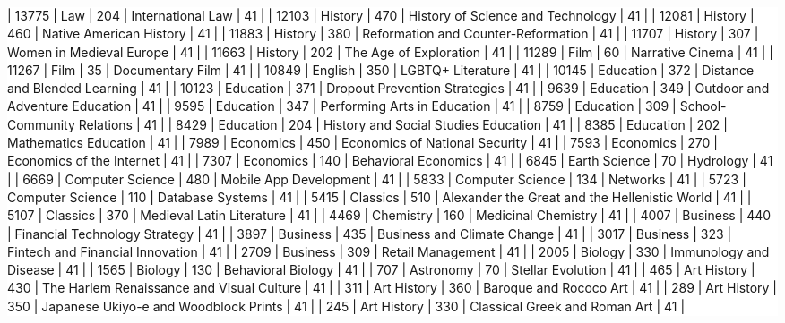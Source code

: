 | 13775 | Law               | 204    | International Law                                  | 41         |
| 12103 | History           | 470    | History of Science and Technology                  | 41         |
| 12081 | History           | 460    | Native American History                            | 41         |
| 11883 | History           | 380    | Reformation and Counter-Reformation                | 41         |
| 11707 | History           | 307    | Women in Medieval Europe                           | 41         |
| 11663 | History           | 202    | The Age of Exploration                             | 41         |
| 11289 | Film              | 60     | Narrative Cinema                                   | 41         |
| 11267 | Film              | 35     | Documentary Film                                   | 41         |
| 10849 | English           | 350    | LGBTQ+ Literature                                  | 41         |
| 10145 | Education         | 372    | Distance and Blended Learning                      | 41         |
| 10123 | Education         | 371    | Dropout Prevention Strategies                      | 41         |
| 9639  | Education         | 349    | Outdoor and Adventure Education                    | 41         |
| 9595  | Education         | 347    | Performing Arts in Education                       | 41         |
| 8759  | Education         | 309    | School-Community Relations                         | 41         |
| 8429  | Education         | 204    | History and Social Studies Education               | 41         |
| 8385  | Education         | 202    | Mathematics Education                              | 41         |
| 7989  | Economics         | 450    | Economics of National Security                     | 41         |
| 7593  | Economics         | 270    | Economics of the Internet                          | 41         |
| 7307  | Economics         | 140    | Behavioral Economics                               | 41         |
| 6845  | Earth Science     | 70     | Hydrology                                          | 41         |
| 6669  | Computer Science  | 480    | Mobile App Development                             | 41         |
| 5833  | Computer Science  | 134    | Networks                                           | 41         |
| 5723  | Computer Science  | 110    | Database Systems                                   | 41         |
| 5415  | Classics          | 510    | Alexander the Great and the Hellenistic World      | 41         |
| 5107  | Classics          | 370    | Medieval Latin Literature                          | 41         |
| 4469  | Chemistry         | 160    | Medicinal Chemistry                                | 41         |
| 4007  | Business          | 440    | Financial Technology Strategy                      | 41         |
| 3897  | Business          | 435    | Business and Climate Change                        | 41         |
| 3017  | Business          | 323    | Fintech and Financial Innovation                   | 41         |
| 2709  | Business          | 309    | Retail Management                                  | 41         |
| 2005  | Biology           | 330    | Immunology and Disease                             | 41         |
| 1565  | Biology           | 130    | Behavioral Biology                                 | 41         |
| 707   | Astronomy         | 70     | Stellar Evolution                                  | 41         |
| 465   | Art History       | 430    | The Harlem Renaissance and Visual Culture          | 41         |
| 311   | Art History       | 360    | Baroque and Rococo Art                             | 41         |
| 289   | Art History       | 350    | Japanese Ukiyo-e and Woodblock Prints              | 41         |
| 245   | Art History       | 330    | Classical Greek and Roman Art                      | 41         |